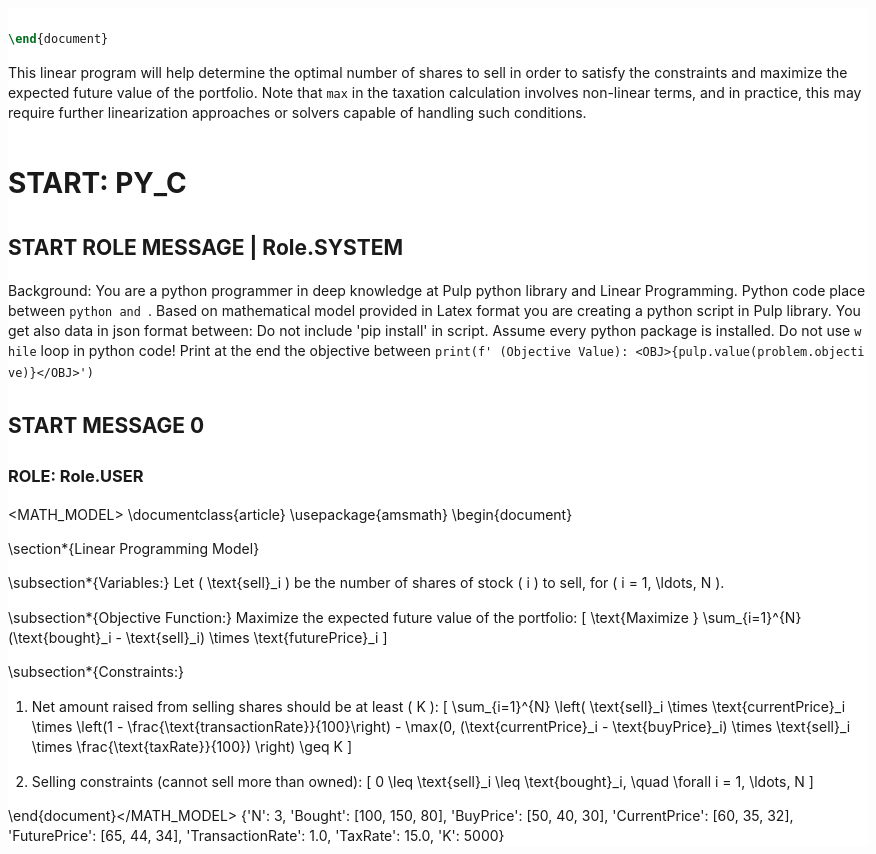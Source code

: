 ```latex

\end{document}
```

This linear program will help determine the optimal number of shares to sell in order to satisfy the constraints and maximize the expected future value of the portfolio. Note that `max` in the taxation calculation involves non-linear terms, and in practice, this may require further linearization approaches or solvers capable of handling such conditions.

# START: PY_C 
## START ROLE MESSAGE | Role.SYSTEM 
Background: You are a python programmer in deep knowledge at Pulp python library and Linear Programming. Python code place between ```python and ```. Based on mathematical model provided in Latex format you are creating a python script in Pulp library. You get also data in json format between: <DATA></DATA> Do not include 'pip install' in script. Assume every python package is installed. Do not use `while` loop in python code! Print at the end the objective between <OBJ></OBJ> `print(f' (Objective Value): <OBJ>{pulp.value(problem.objective)}</OBJ>')` 
## START MESSAGE 0 
### ROLE: Role.USER
<MATH_MODEL>
\documentclass{article}
\usepackage{amsmath}
\begin{document}

\section*{Linear Programming Model}

\subsection*{Variables:}
Let \( \text{sell}_i \) be the number of shares of stock \( i \) to sell, for \( i = 1, \ldots, N \).

\subsection*{Objective Function:}
Maximize the expected future value of the portfolio:
\[
\text{Maximize } \sum_{i=1}^{N} (\text{bought}_i - \text{sell}_i) \times \text{futurePrice}_i
\]

\subsection*{Constraints:}
1. Net amount raised from selling shares should be at least \( K \):
\[
\sum_{i=1}^{N} \left( \text{sell}_i \times \text{currentPrice}_i \times \left(1 - \frac{\text{transactionRate}}{100}\right) - \max(0, (\text{currentPrice}_i - \text{buyPrice}_i) \times \text{sell}_i \times \frac{\text{taxRate}}{100}) \right) \geq K
\]

2. Selling constraints (cannot sell more than owned):
\[
0 \leq \text{sell}_i \leq \text{bought}_i, \quad \forall i = 1, \ldots, N
\]

\end{document}</MATH_MODEL>
<DATA>
{'N': 3, 'Bought': [100, 150, 80], 'BuyPrice': [50, 40, 30], 'CurrentPrice': [60, 35, 32], 'FuturePrice': [65, 44, 34], 'TransactionRate': 1.0, 'TaxRate': 15.0, 'K': 5000}</DATA>
